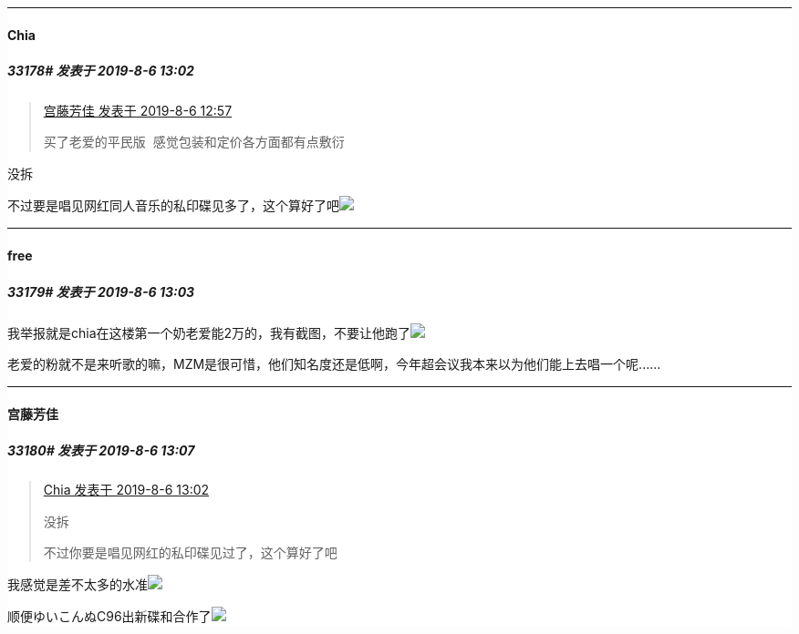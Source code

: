 





-----

####  Chia  
##### 33178#       发表于 2019-8-6 13:02



<blockquote><a href="httphttps://bbs.saraba1st.com/2b/forum.php?mod=redirect&amp;goto=findpost&amp;pid=44811213&amp;ptid=1823171" target="_blank">宫藤芳佳 发表于 2019-8-6 12:57</a>

买了老爱的平民版  感觉包装和定价各方面都有点敷衍</blockquote>
没拆

不过要是唱见网红同人音乐的私印碟见多了，这个算好了吧<img src="https://static.saraba1st.com/image/smiley/face2017/068.png" referrerpolicy="no-referrer">







-----

####  free  
##### 33179#       发表于 2019-8-6 13:03




我举报就是chia在这楼第一个奶老爱能2万的，我有截图，不要让他跑了<img src="https://static.saraba1st.com/image/smiley/face2017/065.png" referrerpolicy="no-referrer">

老爱的粉就不是来听歌的嘛，MZM是很可惜，他们知名度还是低啊，今年超会议我本来以为他们能上去唱一个呢......







-----

####  宫藤芳佳  
##### 33180#       发表于 2019-8-6 13:07



<blockquote><a href="httphttps://bbs.saraba1st.com/2b/forum.php?mod=redirect&amp;goto=findpost&amp;pid=44811268&amp;ptid=1823171" target="_blank">Chia 发表于 2019-8-6 13:02</a>

没拆

不过你要是唱见网红的私印碟见过了，这个算好了吧</blockquote>
我感觉是差不太多的水准<img src="https://static.saraba1st.com/image/smiley/face2017/068.png" referrerpolicy="no-referrer">


顺便ゆいこんぬC96出新碟和合作了<img src="https://static.saraba1st.com/image/smiley/face2017/033.png" referrerpolicy="no-referrer">


